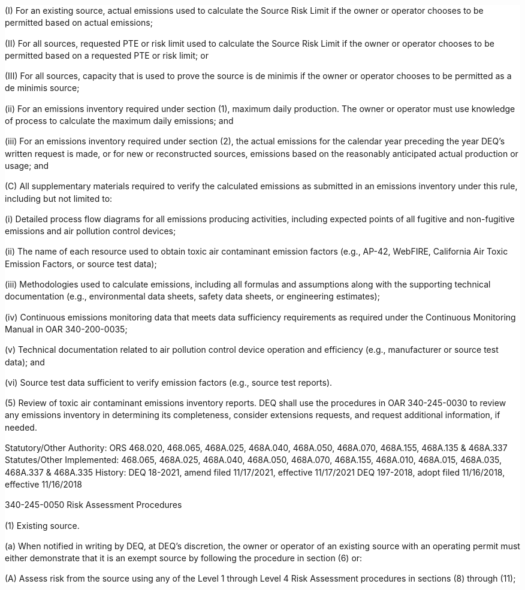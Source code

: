 (I) For an existing source, actual emissions used to calculate the Source Risk Limit if the owner or operator chooses to be permitted based on actual emissions;

(II) For all sources, requested PTE or risk limit used to calculate the Source Risk Limit if the owner or operator chooses to be permitted based on a requested PTE or risk limit; or

(III) For all sources, capacity that is used to prove the source is de minimis if the owner or operator chooses to be permitted as a de minimis source;

(ii) For an emissions inventory required under section (1), maximum daily production. The owner or operator must use knowledge of process to calculate the maximum daily emissions; and

(iii) For an emissions inventory required under section (2), the actual emissions for the calendar year preceding the year DEQ’s written request is made, or for new or reconstructed sources, emissions based on the reasonably anticipated actual production or usage; and

(C) All supplementary materials required to verify the calculated emissions as submitted in an emissions inventory under this rule, including but not limited to:

(i) Detailed process flow diagrams for all emissions producing activities, including expected points of all fugitive and non-fugitive emissions and air pollution control devices;

(ii) The name of each resource used to obtain toxic air contaminant emission factors (e.g., AP-42, WebFIRE, California Air Toxic Emission Factors, or source test data);

(iii) Methodologies used to calculate emissions, including all formulas and assumptions along with the supporting technical documentation (e.g., environmental data sheets, safety data sheets, or engineering estimates);

(iv) Continuous emissions monitoring data that meets data sufficiency requirements as required under the Continuous Monitoring Manual in OAR 340-200-0035;

(v) Technical documentation related to air pollution control device operation and efficiency (e.g., manufacturer or source test data); and

(vi) Source test data sufficient to verify emission factors (e.g., source test reports).

(5) Review of toxic air contaminant emissions inventory reports. DEQ shall use the procedures in OAR 340-245-0030 to review any emissions inventory in determining its completeness, consider extensions requests, and request additional information, if needed.

Statutory/Other Authority: ORS 468.020, 468.065, 468A.025, 468A.040, 468A.050, 468A.070, 468A.155, 468A.135 & 468A.337
Statutes/Other Implemented: 468.065, 468A.025, 468A.040, 468A.050, 468A.070, 468A.155, 468A.010, 468A.015, 468A.035, 468A.337 & 468A.335
History:
DEQ 18-2021, amend filed 11/17/2021, effective 11/17/2021
DEQ 197-2018, adopt filed 11/16/2018, effective 11/16/2018

340-245-0050
Risk Assessment Procedures

(1) Existing source.

(a) When notified in writing by DEQ, at DEQ’s discretion, the owner or operator of an existing source with an operating permit must either demonstrate that it is an exempt source by following the procedure in section (6) or:

(A) Assess risk from the source using any of the Level 1 through Level 4 Risk Assessment procedures in sections (8) through (11);
